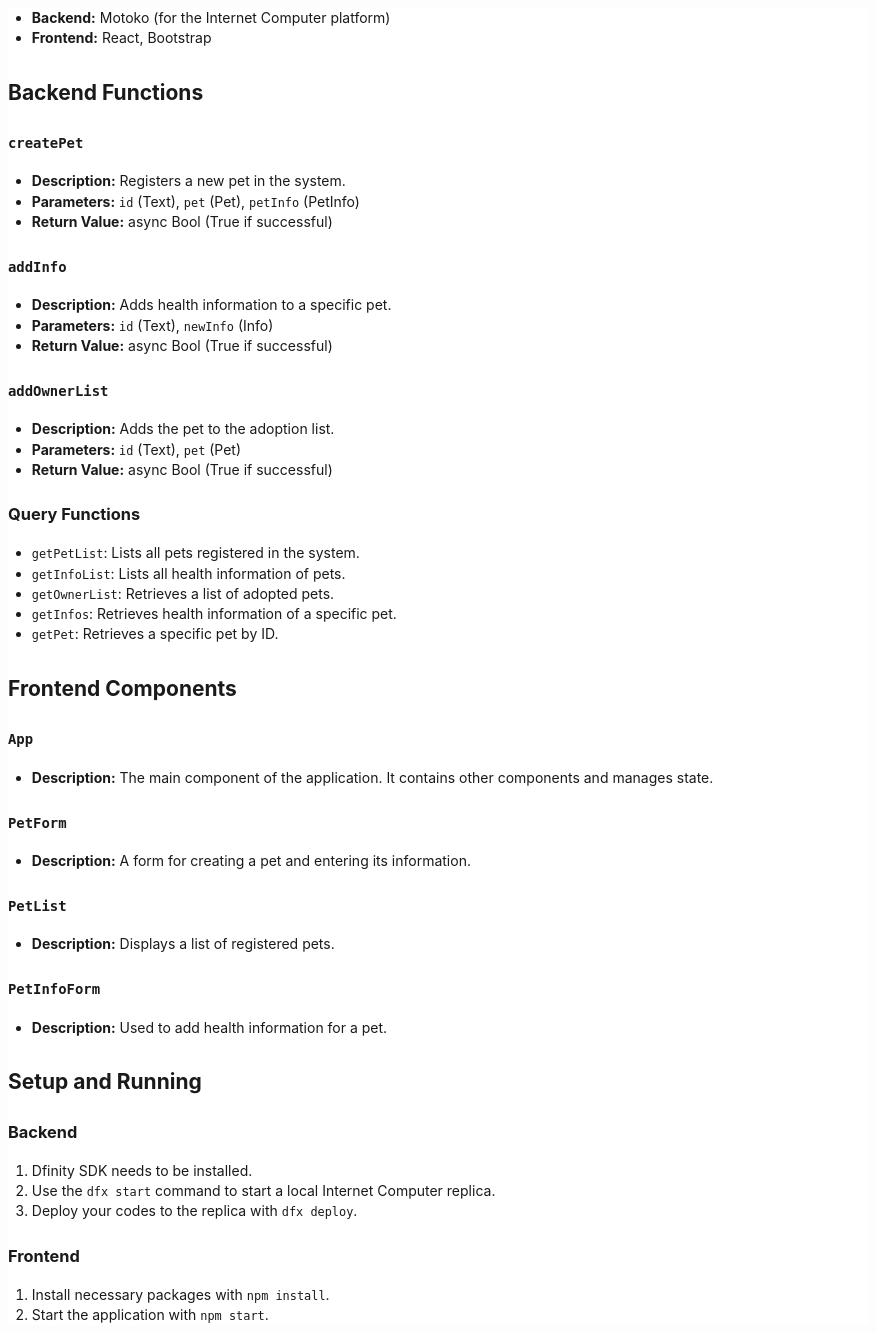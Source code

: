 - **Backend:** Motoko (for the Internet Computer platform)
- **Frontend:** React, Bootstrap

## Backend Functions

### `createPet`
- **Description:** Registers a new pet in the system.
- **Parameters:** `id` (Text), `pet` (Pet), `petInfo` (PetInfo)
- **Return Value:** async Bool (True if successful)

### `addInfo`
- **Description:** Adds health information to a specific pet.
- **Parameters:** `id` (Text), `newInfo` (Info)
- **Return Value:** async Bool (True if successful)

### `addOwnerList`
- **Description:** Adds the pet to the adoption list.
- **Parameters:** `id` (Text), `pet` (Pet)
- **Return Value:** async Bool (True if successful)

### Query Functions
- `getPetList`: Lists all pets registered in the system.
- `getInfoList`: Lists all health information of pets.
- `getOwnerList`: Retrieves a list of adopted pets.
- `getInfos`: Retrieves health information of a specific pet.
- `getPet`: Retrieves a specific pet by ID.

## Frontend Components

### `App`
- **Description:** The main component of the application. It contains other components and manages state.

### `PetForm`
- **Description:** A form for creating a pet and entering its information.

### `PetList`
- **Description:** Displays a list of registered pets.

### `PetInfoForm`
- **Description:** Used to add health information for a pet.

## Setup and Running

### Backend
1. Dfinity SDK needs to be installed.
2. Use the `dfx start` command to start a local Internet Computer replica.
3. Deploy your codes to the replica with `dfx deploy`.

### Frontend
1. Install necessary packages with `npm install`.
2. Start the application with `npm start`.
